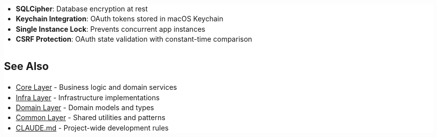 - **SQLCipher**: Database encryption at rest
- **Keychain Integration**: OAuth tokens stored in macOS Keychain
- **Single Instance Lock**: Prevents concurrent app instances
- **CSRF Protection**: OAuth state validation with constant-time comparison

## See Also

- [Core Layer](../core/README.md) - Business logic and domain services
- [Infra Layer](../infra/README.md) - Infrastructure implementations
- [Domain Layer](../domain/README.md) - Domain models and types
- [Common Layer](../common/README.md) - Shared utilities and patterns
- [CLAUDE.md](../../CLAUDE.md) - Project-wide development rules